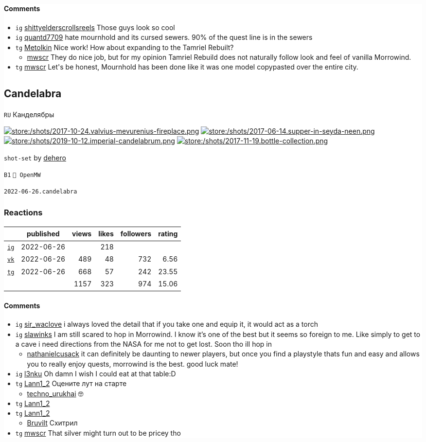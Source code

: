 #### Comments

- `ig` <ins title="2022-06-27-21-35-38">shittyelderscrollsreels</ins> Those guys look so cool
- `ig` <ins title="2022-06-28-00-09-40">quantd7709</ins> hate mournhold and its cursed sewers. 90% of the quest line is in the sewers
- `tg` <ins title="2022-06-28-00-13-59">Metolkin</ins> Nice work! How about expanding to the Tamriel Rebuilt?
  - <ins title="2022-06-28-05-14-38">mwscr</ins> They do nice job, but for my opinion Tamriel Rebuild does not naturally follow look and feel of vanilla Morrowind.
- `tg` <ins title="2022-07-03-06-57-37">mwscr</ins> Let&#39;s be honest, Mournhold has been done like it was one model copypasted over the entire city.

## <span id="2022-06-26.candelabra">Candelabra</span>

`RU` Канделябры

<a href="https://instagram.com/p/CfSI8dls49R/" title="2017-10-24.valvius-mevurenius-fireplace"><img alt="store:/shots/2017-10-24.valvius-mevurenius-fireplace.png" src="../../assets/previews/shots/2017-10-24.valvius-mevurenius-fireplace.avif" /></a>
<a href="https://instagram.com/p/CfSI8dls49R/" title="2017-06-14.supper-in-seyda-neen"><img alt="store:/shots/2017-06-14.supper-in-seyda-neen.png" src="../../assets/previews/shots/2017-06-14.supper-in-seyda-neen.avif" /></a>
<a href="https://instagram.com/p/CfSI8dls49R/" title="2019-10-12.imperial-candelabrum"><img alt="store:/shots/2019-10-12.imperial-candelabrum.png" src="../../assets/previews/shots/2019-10-12.imperial-candelabrum.avif" /></a>
<a href="https://instagram.com/p/CfSI8dls49R/" title="2017-11-19.bottle-collection"><img alt="store:/shots/2017-11-19.bottle-collection.png" src="../../assets/previews/shots/2017-11-19.bottle-collection.avif" /></a>

`shot-set` by [dehero](../contributors.md#dehero)

`B1` `🚀 OpenMW`

```
2022-06-26.candelabra
```

### Reactions

|                                                    | published  | views | likes | followers | rating |
|----------------------------------------------------|------------|------:|------:|----------:|-------:|
| [`ig`](https://instagram.com/p/CfSI8dls49R/)       | 2022-06-26 |       |   218 |           |        |
| [`vk`](https://vk.com/mwscr?w=wall-138249959_1314) | 2022-06-26 |   489 |    48 |       732 |   6.56 |
| [`tg`](https://t.me/mwscr/250,251,252,253)         | 2022-06-26 |   668 |    57 |       242 |  23.55 |
|                                                    |            |  1157 |   323 |       974 |  15.06 |

#### Comments

- `ig` <ins title="2022-06-26-21-30-48">sir_waclove</ins> i always loved the detail that if you take one and equip it, it would act as a torch
- `ig` <ins title="2022-06-26-22-01-52">slawinks</ins> I am still scared to hop in Morrowind. I know it’s one of the best but it seems so foreign to me. Like simply to get to a cave i need directions from the NASA for me not to get lost. Soon tho ill hop in
  - <ins title="2022-06-27-00-07-39">nathanielcusack</ins> it can definitely be daunting to newer players, but once you find a playstyle thats fun and easy and allows you to really enjoy quests, morrowind is the best. good luck mate!
- `ig` <ins title="2022-06-27-18-13-57">l3nku</ins> Oh damn I wish I could eat at that table:D
- `tg` <ins title="2022-06-27-20-22-36">Lann1_2</ins> Оцените лут на старте
  - <ins title="2022-06-27-20-26-37">techno_urukhai</ins> 🤓
- `tg` <ins title="2022-06-27-20-23-33">Lann1_2</ins> 
- `tg` <ins title="2022-06-27-20-23-33">Lann1_2</ins> 
  - <ins title="2023-05-07-11-47-26">Bruvilt</ins> Схитрил
- `tg` <ins title="2022-07-03-06-58-31">mwscr</ins> That silver might turn out to be pricey tho
